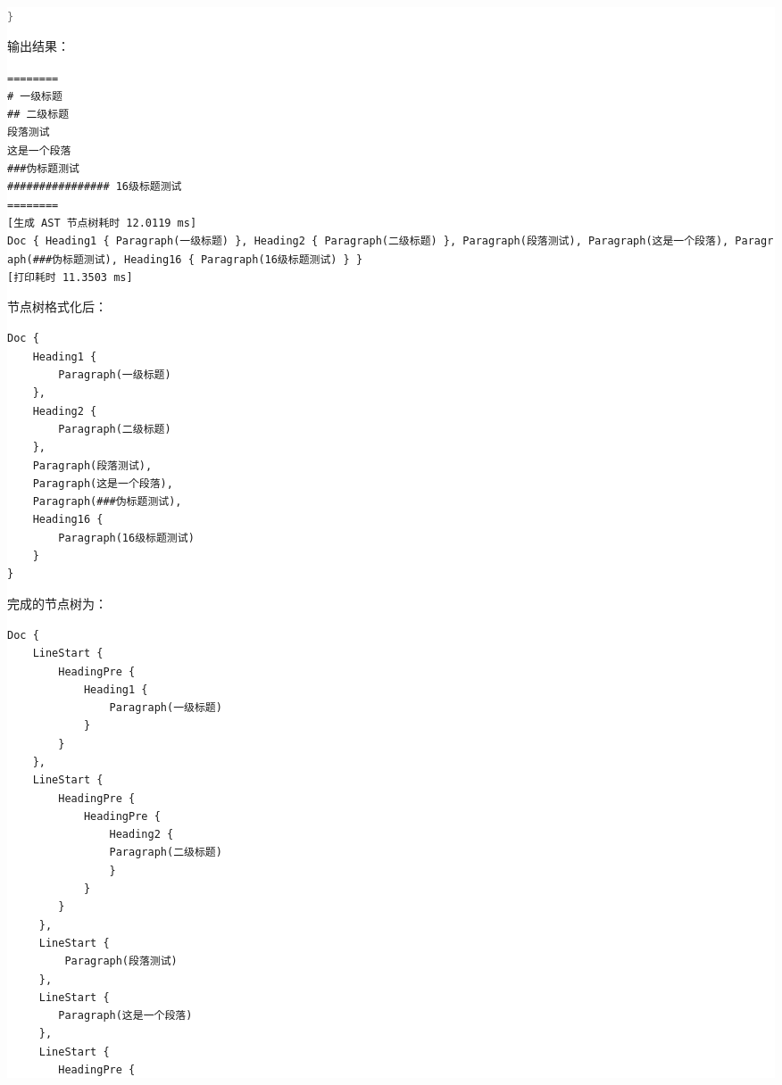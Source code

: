```kt
}
```

输出结果：

```
========
# 一级标题
## 二级标题
段落测试
这是一个段落
###伪标题测试
################ 16级标题测试
========
[生成 AST 节点树耗时 12.0119 ms]
Doc { Heading1 { Paragraph(一级标题) }, Heading2 { Paragraph(二级标题) }, Paragraph(段落测试), Paragraph(这是一个段落), Paragraph(###伪标题测试), Heading16 { Paragraph(16级标题测试) } }
[打印耗时 11.3503 ms]
```

节点树格式化后：

```
Doc { 
	Heading1 { 
		Paragraph(一级标题) 
	},
    Heading2 { 
    	Paragraph(二级标题) 
    },
    Paragraph(段落测试),
    Paragraph(这是一个段落),
    Paragraph(###伪标题测试), 
    Heading16 { 
    	Paragraph(16级标题测试) 
    } 
}
```

完成的节点树为：

```
Doc { 
	LineStart { 
		HeadingPre { 
			Heading1 { 
				Paragraph(一级标题) 
			} 
		} 
	},
    LineStart { 
    	HeadingPre { 
    		HeadingPre { 
    			Heading2 { 
    			Paragraph(二级标题) 
    			} 
    		} 
    	} 
     },
     LineStart { 
	     Paragraph(段落测试)
     },
     LineStart { 
     	Paragraph(这是一个段落) 
     }, 
     LineStart { 
     	HeadingPre { 
```